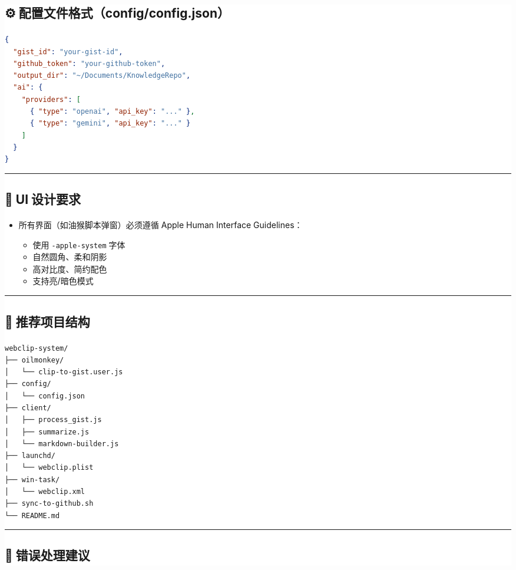 
## ⚙️ 配置文件格式（config/config.json）

```json
{
  "gist_id": "your-gist-id",
  "github_token": "your-github-token",
  "output_dir": "~/Documents/KnowledgeRepo",
  "ai": {
    "providers": [
      { "type": "openai", "api_key": "..." },
      { "type": "gemini", "api_key": "..." }
    ]
  }
}
```

---

## 💄 UI 设计要求

* 所有界面（如油猴脚本弹窗）必须遵循 Apple Human Interface Guidelines：

  * 使用 `-apple-system` 字体
  * 自然圆角、柔和阴影
  * 高对比度、简约配色
  * 支持亮/暗色模式

---

## 📂 推荐项目结构

```
webclip-system/
├── oilmonkey/
│   └── clip-to-gist.user.js
├── config/
│   └── config.json
├── client/
│   ├── process_gist.js
│   ├── summarize.js
│   └── markdown-builder.js
├── launchd/
│   └── webclip.plist
├── win-task/
│   └── webclip.xml
├── sync-to-github.sh
└── README.md
```

---

## 🧪 错误处理建议
